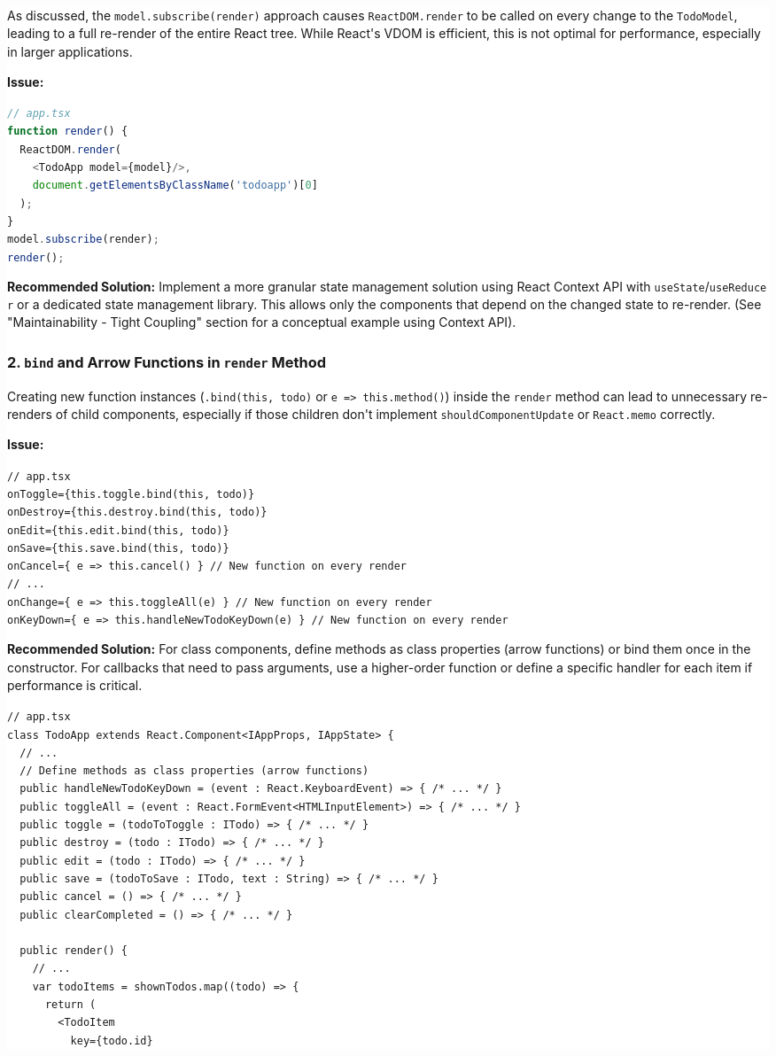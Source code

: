 As discussed, the `model.subscribe(render)` approach causes `ReactDOM.render` to be called on every change to the `TodoModel`, leading to a full re-render of the entire React tree. While React's VDOM is efficient, this is not optimal for performance, especially in larger applications.

**Issue:**
```ts
// app.tsx
function render() {
  ReactDOM.render(
    <TodoApp model={model}/>,
    document.getElementsByClassName('todoapp')[0]
  );
}
model.subscribe(render);
render();
```

**Recommended Solution:**
Implement a more granular state management solution using React Context API with `useState`/`useReducer` or a dedicated state management library. This allows only the components that depend on the changed state to re-render. (See "Maintainability - Tight Coupling" section for a conceptual example using Context API).

### 2. `bind` and Arrow Functions in `render` Method

Creating new function instances (`.bind(this, todo)` or `e => this.method()`) inside the `render` method can lead to unnecessary re-renders of child components, especially if those children don't implement `shouldComponentUpdate` or `React.memo` correctly.

**Issue:**
```tsx
// app.tsx
onToggle={this.toggle.bind(this, todo)}
onDestroy={this.destroy.bind(this, todo)}
onEdit={this.edit.bind(this, todo)}
onSave={this.save.bind(this, todo)}
onCancel={ e => this.cancel() } // New function on every render
// ...
onChange={ e => this.toggleAll(e) } // New function on every render
onKeyDown={ e => this.handleNewTodoKeyDown(e) } // New function on every render
```

**Recommended Solution:**
For class components, define methods as class properties (arrow functions) or bind them once in the constructor. For callbacks that need to pass arguments, use a higher-order function or define a specific handler for each item if performance is critical.

```tsx
// app.tsx
class TodoApp extends React.Component<IAppProps, IAppState> {
  // ...
  // Define methods as class properties (arrow functions)
  public handleNewTodoKeyDown = (event : React.KeyboardEvent) => { /* ... */ }
  public toggleAll = (event : React.FormEvent<HTMLInputElement>) => { /* ... */ }
  public toggle = (todoToToggle : ITodo) => { /* ... */ }
  public destroy = (todo : ITodo) => { /* ... */ }
  public edit = (todo : ITodo) => { /* ... */ }
  public save = (todoToSave : ITodo, text : String) => { /* ... */ }
  public cancel = () => { /* ... */ }
  public clearCompleted = () => { /* ... */ }

  public render() {
    // ...
    var todoItems = shownTodos.map((todo) => {
      return (
        <TodoItem
          key={todo.id}
```